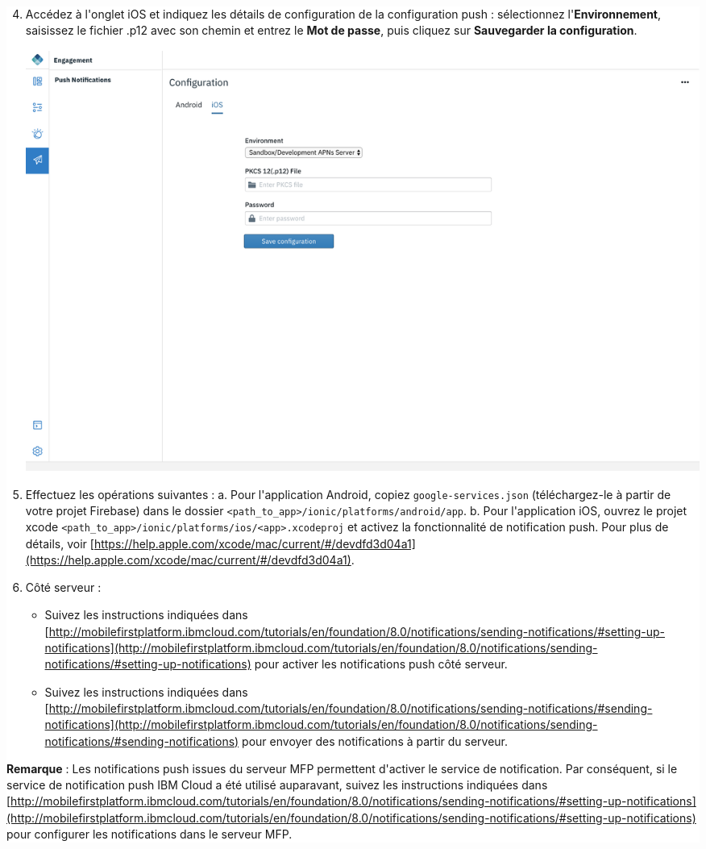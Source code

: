 4. Accédez à l'onglet iOS et indiquez les détails de configuration de la configuration push : sélectionnez l'**Environnement**, saisissez le fichier .p12 avec son chemin et entrez le **Mot de passe**, puis cliquez sur **Sauvegarder la configuration**.

    ![Configuration de la notification push d'engagement pour iOS](dab-engagement-push-ios-configure.png)

5. Effectuez les opérations suivantes :
    a. Pour l'application Android, copiez `google-services.json` (téléchargez-le à partir de votre projet Firebase) dans le dossier `<path_to_app>/ionic/platforms/android/app`.
    b. Pour l'application iOS, ouvrez le projet xcode `<path_to_app>/ionic/platforms/ios/<app>.xcodeproj` et activez la fonctionnalité de notification push. Pour plus de détails, voir [https://help.apple.com/xcode/mac/current/#/devdfd3d04a1](https://help.apple.com/xcode/mac/current/#/devdfd3d04a1).

6. Côté serveur :
 
    * Suivez les instructions indiquées dans [http://mobilefirstplatform.ibmcloud.com/tutorials/en/foundation/8.0/notifications/sending-notifications/#setting-up-notifications](http://mobilefirstplatform.ibmcloud.com/tutorials/en/foundation/8.0/notifications/sending-notifications/#setting-up-notifications) pour activer les notifications push côté serveur.

    * Suivez les instructions indiquées dans [http://mobilefirstplatform.ibmcloud.com/tutorials/en/foundation/8.0/notifications/sending-notifications/#sending-notifications](http://mobilefirstplatform.ibmcloud.com/tutorials/en/foundation/8.0/notifications/sending-notifications/#sending-notifications) pour envoyer des notifications à partir du serveur.

**Remarque** : Les notifications push issues du serveur MFP permettent d'activer le service de notification. Par conséquent, si le service de notification push IBM Cloud a été utilisé auparavant, suivez les instructions indiquées dans [http://mobilefirstplatform.ibmcloud.com/tutorials/en/foundation/8.0/notifications/sending-notifications/#setting-up-notifications](http://mobilefirstplatform.ibmcloud.com/tutorials/en/foundation/8.0/notifications/sending-notifications/#setting-up-notifications) pour configurer les notifications dans le serveur MFP.
